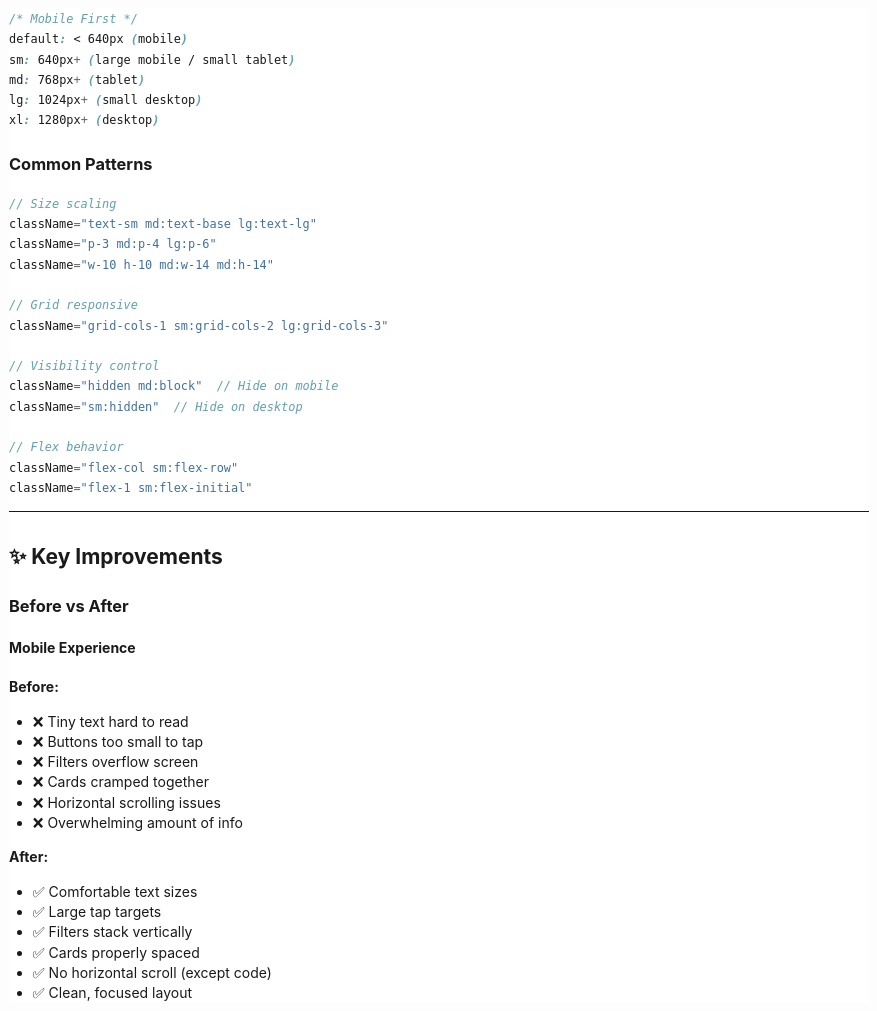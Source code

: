 ```css
/* Mobile First */
default: < 640px (mobile)
sm: 640px+ (large mobile / small tablet)
md: 768px+ (tablet)
lg: 1024px+ (small desktop)
xl: 1280px+ (desktop)
```

### Common Patterns

```jsx
// Size scaling
className="text-sm md:text-base lg:text-lg"
className="p-3 md:p-4 lg:p-6"
className="w-10 h-10 md:w-14 md:h-14"

// Grid responsive
className="grid-cols-1 sm:grid-cols-2 lg:grid-cols-3"

// Visibility control
className="hidden md:block"  // Hide on mobile
className="sm:hidden"  // Hide on desktop

// Flex behavior
className="flex-col sm:flex-row"
className="flex-1 sm:flex-initial"
```

---

## ✨ Key Improvements

### Before vs After

#### Mobile Experience

**Before:**
- ❌ Tiny text hard to read
- ❌ Buttons too small to tap
- ❌ Filters overflow screen
- ❌ Cards cramped together
- ❌ Horizontal scrolling issues
- ❌ Overwhelming amount of info

**After:**
- ✅ Comfortable text sizes
- ✅ Large tap targets
- ✅ Filters stack vertically
- ✅ Cards properly spaced
- ✅ No horizontal scroll (except code)
- ✅ Clean, focused layout

